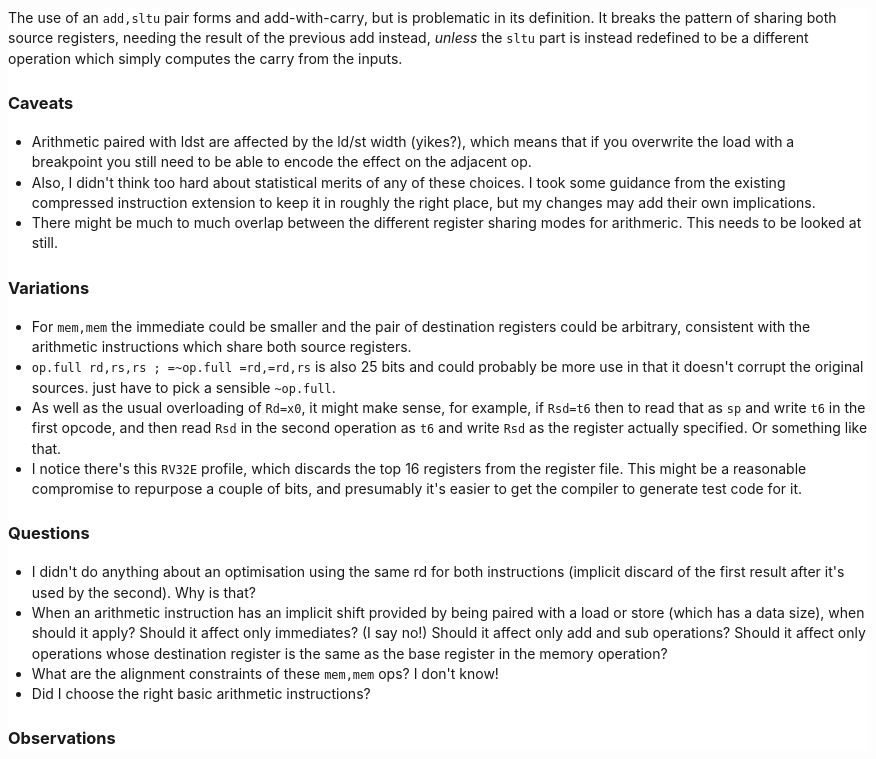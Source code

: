 The use of an `add,sltu` pair forms and add-with-carry, but is
problematic in its definition.  It breaks the pattern of sharing both
source registers, needing the result of the previous add instead,
_unless_ the `sltu` part is instead redefined to be a different
operation which simply computes the carry from the inputs.

### Caveats
* Arithmetic paired with ldst are affected by the ld/st width (yikes?),
  which means that if you overwrite the load with a breakpoint you still 
  need to be able to encode the effect on the adjacent op.
* Also, I didn't think too hard about statistical merits of any of these
  choices.  I took some guidance from the existing compressed
  instruction extension to keep it in roughly the right place, but my
  changes may add their own implications.
* There might be much to much overlap between the different register
  sharing modes for arithmeric.  This needs to be looked at still.

### Variations
* For `mem,mem` the immediate could be smaller and the pair of
  destination registers could be arbitrary, consistent with the
  arithmetic instructions which share both source registers.
* `op.full rd,rs,rs ; =~op.full =rd,=rd,rs` is also 25 bits and could
  probably be more use in that it doesn't corrupt the original sources.
  just have to pick a sensible `~op.full`.
* As well as the usual overloading of `Rd=x0`, it might make sense, for
  example, if `Rsd=t6` then to read that as `sp` and write `t6` in the
  first opcode, and then read `Rsd` in the second operation as `t6` and
  write `Rsd` as the register actually specified.  Or something like
  that.
* I notice there's this `RV32E` profile, which discards the top 16
  registers from the register file.  This might be a reasonable
  compromise to repurpose a couple of bits, and presumably it's easier
  to get the compiler to generate test code for it.

### Questions
* I didn't do anything about an optimisation using the same rd for both
  instructions (implicit discard of the first result after it's used by
  the second).  Why is that?
* When an arithmetic instruction has an implicit shift provided by being
  paired with a load or store (which has a data size), when should it
  apply?  Should it affect only immediates?  (I say no!)  Should it
  affect only add and sub operations?  Should it affect only operations
  whose destination register is the same as the base register in the
  memory operation?
* What are the alignment constraints of these `mem,mem` ops?  I don't
  know!
* Did I choose the right basic arithmetic instructions?

### Observations
